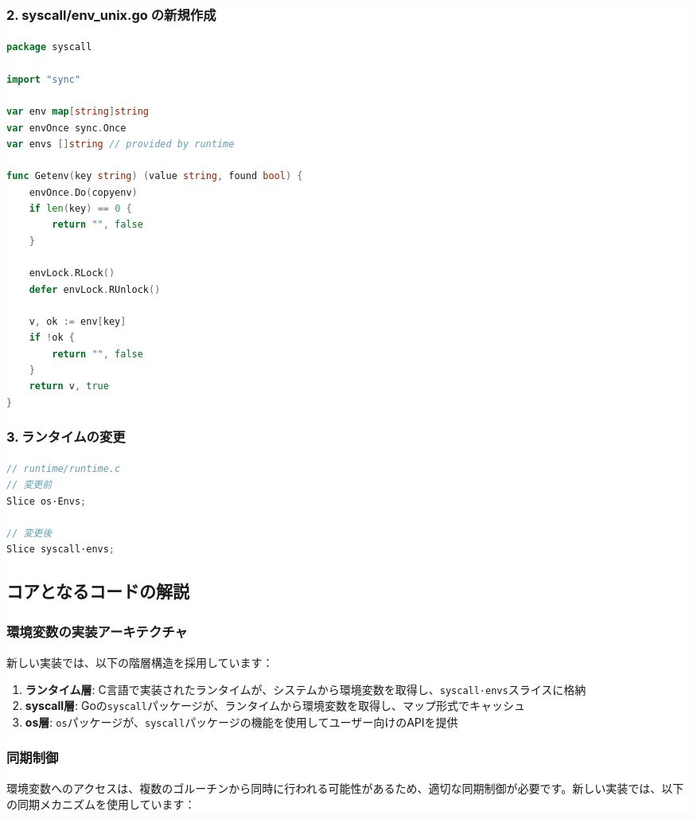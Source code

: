### 2. syscall/env_unix.go の新規作成

```go
package syscall

import "sync"

var env map[string]string
var envOnce sync.Once
var envs []string // provided by runtime

func Getenv(key string) (value string, found bool) {
    envOnce.Do(copyenv)
    if len(key) == 0 {
        return "", false
    }
    
    envLock.RLock()
    defer envLock.RUnlock()
    
    v, ok := env[key]
    if !ok {
        return "", false
    }
    return v, true
}
```

### 3. ランタイムの変更

```c
// runtime/runtime.c
// 変更前
Slice os·Envs;

// 変更後
Slice syscall·envs;
```

## コアとなるコードの解説

### 環境変数の実装アーキテクチャ

新しい実装では、以下の階層構造を採用しています：

1. **ランタイム層**: C言語で実装されたランタイムが、システムから環境変数を取得し、`syscall·envs`スライスに格納
2. **syscall層**: Goの`syscall`パッケージが、ランタイムから環境変数を取得し、マップ形式でキャッシュ
3. **os層**: `os`パッケージが、`syscall`パッケージの機能を使用してユーザー向けのAPIを提供

### 同期制御

環境変数へのアクセスは、複数のゴルーチンから同時に行われる可能性があるため、適切な同期制御が必要です。新しい実装では、以下の同期メカニズムを使用しています：
